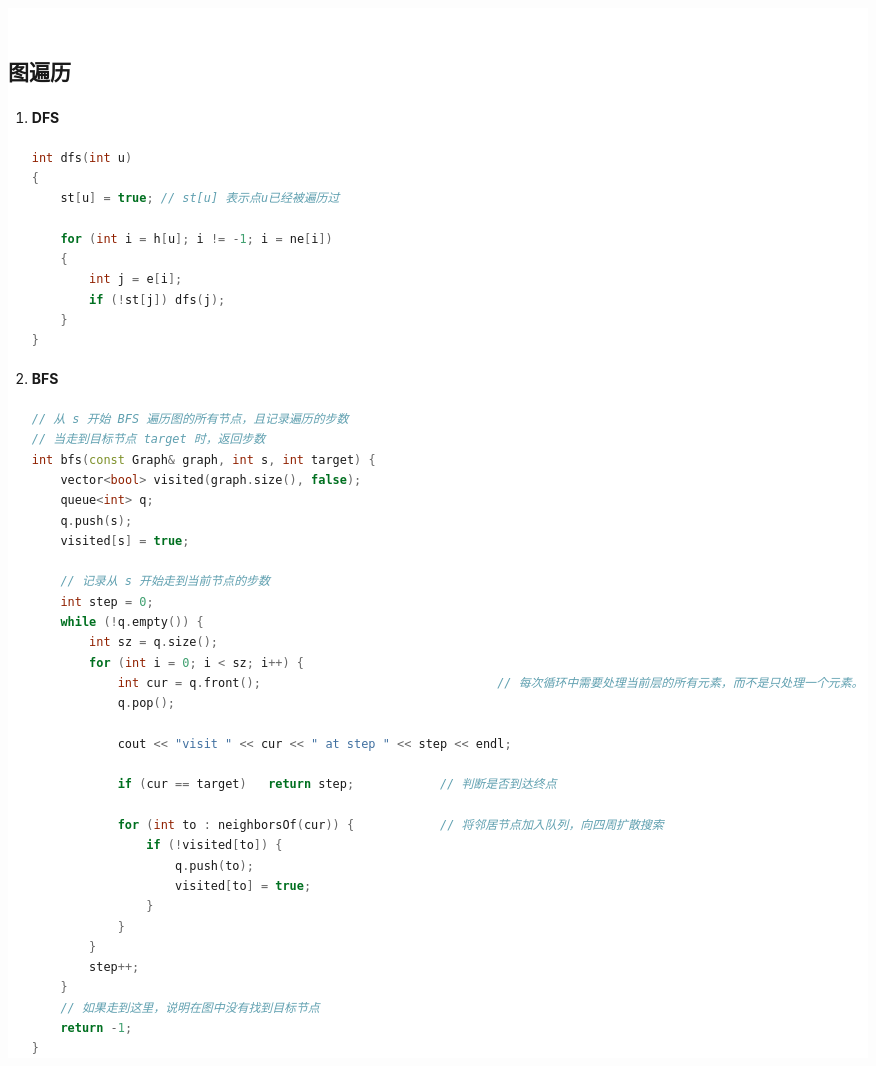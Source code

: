 
&nbsp;

## 图遍历

1. #### DFS

   ```c++
   int dfs(int u)
   {
       st[u] = true; // st[u] 表示点u已经被遍历过
   
       for (int i = h[u]; i != -1; i = ne[i])
       {
           int j = e[i];
           if (!st[j]) dfs(j);
       }
   }
   ```

2. #### BFS

   ```c++
   // 从 s 开始 BFS 遍历图的所有节点，且记录遍历的步数
   // 当走到目标节点 target 时，返回步数
   int bfs(const Graph& graph, int s, int target) {
       vector<bool> visited(graph.size(), false);
       queue<int> q;
       q.push(s);
       visited[s] = true;
     
       // 记录从 s 开始走到当前节点的步数
       int step = 0;
       while (!q.empty()) {
           int sz = q.size();
           for (int i = 0; i < sz; i++) {
               int cur = q.front();									// 每次循环中需要处理当前层的所有元素，而不是只处理一个元素。
               q.pop();
             
               cout << "visit " << cur << " at step " << step << endl;
             
               if (cur == target)	return step;			// 判断是否到达终点
               
               for (int to : neighborsOf(cur)) {			// 将邻居节点加入队列，向四周扩散搜索
                   if (!visited[to]) {
                       q.push(to);
                       visited[to] = true;
                   }
               }
           }
           step++;
       }
       // 如果走到这里，说明在图中没有找到目标节点
       return -1;
   }
   ```
   